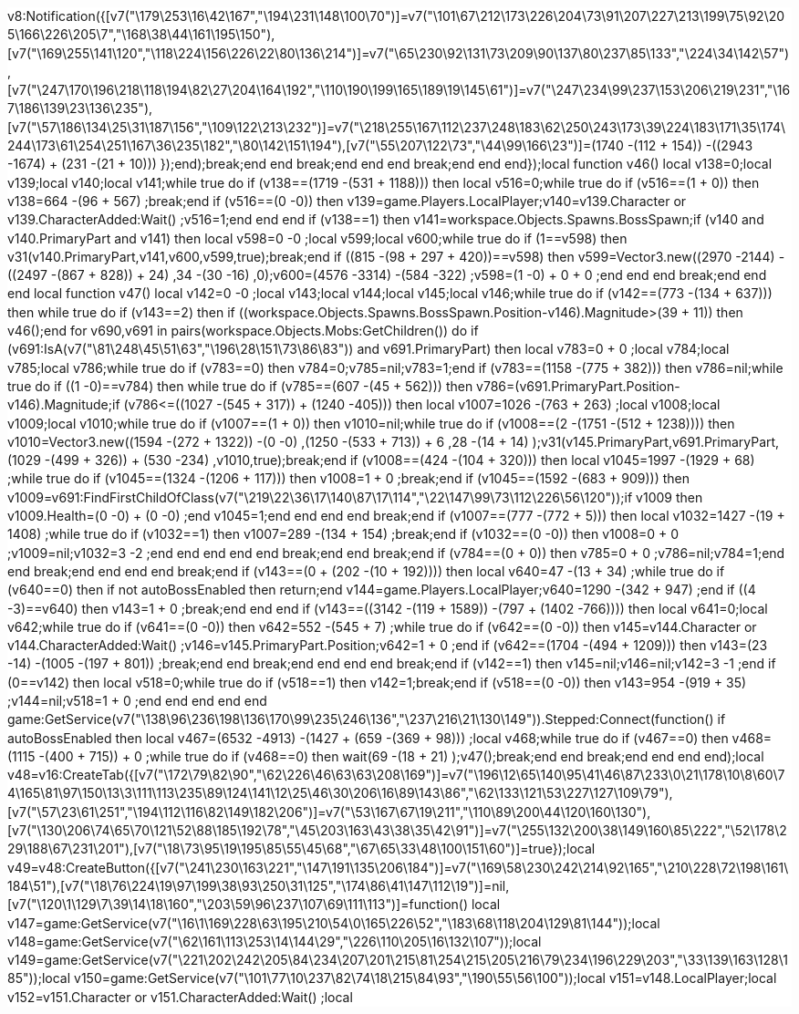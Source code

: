 v8:Notification({[v7("\179\253\16\42\167","\194\231\148\100\70")]=v7("\101\67\212\173\226\204\73\91\207\227\213\199\75\92\205\166\226\205\7","\168\38\44\161\195\150"),[v7("\169\255\141\120","\118\224\156\226\22\80\136\214")]=v7("\65\230\92\131\73\209\90\137\80\237\85\133","\224\34\142\57"),[v7("\247\170\196\218\118\194\82\27\204\164\192","\110\190\199\165\189\19\145\61")]=v7("\247\234\99\237\153\206\219\231","\167\186\139\23\136\235"),[v7("\57\186\134\25\31\187\156","\109\122\213\232")]=v7("\218\255\167\112\237\248\183\62\250\243\173\39\224\183\171\35\174\244\173\61\254\251\167\36\235\182","\80\142\151\194"),[v7("\55\207\122\73","\44\99\166\23")]=(1740 -(112 + 154)) -((2943 -1674) + (231 -(21 + 10))) });end);break;end end break;end end end break;end end end});local function v46() local v138=0;local v139;local v140;local v141;while true do if (v138==(1719 -(531 + 1188))) then local v516=0;while true do if (v516==(1 + 0)) then v138=664 -(96 + 567) ;break;end if (v516==(0 -0)) then v139=game.Players.LocalPlayer;v140=v139.Character or v139.CharacterAdded:Wait() ;v516=1;end end end if (v138==1) then v141=workspace.Objects.Spawns.BossSpawn;if (v140 and v140.PrimaryPart and v141) then local v598=0 -0 ;local v599;local v600;while true do if (1==v598) then v31(v140.PrimaryPart,v141,v600,v599,true);break;end if ((815 -(98 + 297 + 420))==v598) then v599=Vector3.new((2970 -2144) -((2497 -(867 + 828)) + 24) ,34 -(30 -16) ,0);v600=(4576 -3314) -(584 -322) ;v598=(1 -0) + 0 + 0 ;end end end break;end end end local function v47() local v142=0 -0 ;local v143;local v144;local v145;local v146;while true do if (v142==(773 -(134 + 637))) then while true do if (v143==2) then if ((workspace.Objects.Spawns.BossSpawn.Position-v146).Magnitude>(39 + 11)) then v46();end for v690,v691 in pairs(workspace.Objects.Mobs:GetChildren()) do if (v691:IsA(v7("\81\248\45\51\63","\196\28\151\73\86\83")) and v691.PrimaryPart) then local v783=0 + 0 ;local v784;local v785;local v786;while true do if (v783==0) then v784=0;v785=nil;v783=1;end if (v783==(1158 -(775 + 382))) then v786=nil;while true do if ((1 -0)==v784) then while true do if (v785==(607 -(45 + 562))) then v786=(v691.PrimaryPart.Position-v146).Magnitude;if (v786<=((1027 -(545 + 317)) + (1240 -405))) then local v1007=1026 -(763 + 263) ;local v1008;local v1009;local v1010;while true do if (v1007==(1 + 0)) then v1010=nil;while true do if (v1008==(2 -(1751 -(512 + 1238)))) then v1010=Vector3.new((1594 -(272 + 1322)) -(0 -0) ,(1250 -(533 + 713)) + 6 ,28 -(14 + 14) );v31(v145.PrimaryPart,v691.PrimaryPart,(1029 -(499 + 326)) + (530 -234) ,v1010,true);break;end if (v1008==(424 -(104 + 320))) then local v1045=1997 -(1929 + 68) ;while true do if (v1045==(1324 -(1206 + 117))) then v1008=1 + 0 ;break;end if (v1045==(1592 -(683 + 909))) then v1009=v691:FindFirstChildOfClass(v7("\219\22\36\17\140\87\17\114","\22\147\99\73\112\226\56\120"));if v1009 then v1009.Health=(0 -0) + (0 -0) ;end v1045=1;end end end end break;end if (v1007==(777 -(772 + 5))) then local v1032=1427 -(19 + 1408) ;while true do if (v1032==1) then v1007=289 -(134 + 154) ;break;end if (v1032==(0 -0)) then v1008=0 + 0 ;v1009=nil;v1032=3 -2 ;end end end end end break;end end break;end if (v784==(0 + 0)) then v785=0 + 0 ;v786=nil;v784=1;end end break;end end end end break;end if (v143==(0 + (202 -(10 + 192)))) then local v640=47 -(13 + 34) ;while true do if (v640==0) then if  not autoBossEnabled then return;end v144=game.Players.LocalPlayer;v640=1290 -(342 + 947) ;end if ((4 -3)==v640) then v143=1 + 0 ;break;end end end if (v143==((3142 -(119 + 1589)) -(797 + (1402 -766)))) then local v641=0;local v642;while true do if (v641==(0 -0)) then v642=552 -(545 + 7) ;while true do if (v642==(0 -0)) then v145=v144.Character or v144.CharacterAdded:Wait() ;v146=v145.PrimaryPart.Position;v642=1 + 0 ;end if (v642==(1704 -(494 + 1209))) then v143=(23 -14) -(1005 -(197 + 801)) ;break;end end break;end end end end break;end if (v142==1) then v145=nil;v146=nil;v142=3 -1 ;end if (0==v142) then local v518=0;while true do if (v518==1) then v142=1;break;end if (v518==(0 -0)) then v143=954 -(919 + 35) ;v144=nil;v518=1 + 0 ;end end end end end game:GetService(v7("\138\96\236\198\136\170\99\235\246\136","\237\216\21\130\149")).Stepped:Connect(function() if autoBossEnabled then local v467=(6532 -4913) -(1427 + (659 -(369 + 98))) ;local v468;while true do if (v467==0) then v468=(1115 -(400 + 715)) + 0 ;while true do if (v468==0) then wait(69 -(18 + 21) );v47();break;end end break;end end end end);local v48=v16:CreateTab({[v7("\172\79\82\90","\62\226\46\63\63\208\169")]=v7("\196\12\65\140\95\41\46\87\233\0\21\178\10\8\60\74\165\81\97\150\13\3\111\113\235\89\124\141\12\25\46\30\206\16\89\143\86","\62\133\121\53\227\127\109\79"),[v7("\57\23\61\251","\194\112\116\82\149\182\206")]=v7("\53\167\67\19\211","\110\89\200\44\120\160\130"),[v7("\130\206\74\65\70\121\52\88\185\192\78","\45\203\163\43\38\35\42\91")]=v7("\255\132\200\38\149\160\85\222","\52\178\229\188\67\231\201"),[v7("\18\73\95\19\195\85\55\45\68","\67\65\33\48\100\151\60")]=true});local v49=v48:CreateButton({[v7("\241\230\163\221","\147\191\135\206\184")]=v7("\169\58\230\242\214\92\165","\210\228\72\198\161\184\51"),[v7("\18\76\224\19\97\199\38\93\250\31\125","\174\86\41\147\112\19")]=nil,[v7("\120\1\129\7\39\14\18\160","\203\59\96\237\107\69\111\113")]=function() local v147=game:GetService(v7("\16\1\169\228\63\195\210\54\0\165\226\52","\183\68\118\204\129\81\144"));local v148=game:GetService(v7("\62\161\113\253\14\144\29","\226\110\205\16\132\107"));local v149=game:GetService(v7("\221\202\242\205\84\234\207\201\215\81\254\215\205\216\79\234\196\229\203","\33\139\163\128\185"));local v150=game:GetService(v7("\101\77\10\237\82\74\18\215\84\93","\190\55\56\100"));local v151=v148.LocalPlayer;local v152=v151.Character or v151.CharacterAdded:Wait() ;local